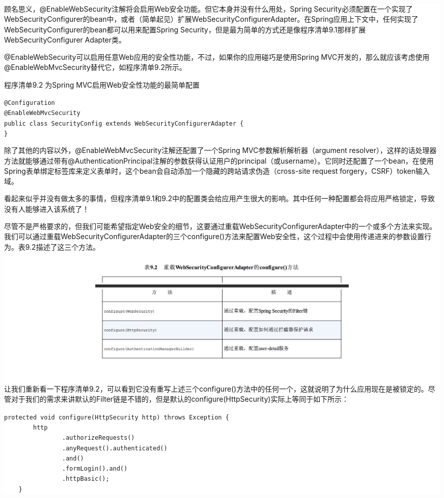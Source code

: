 
顾名思义，@EnableWebSecurity注解将会启用Web安全功能。但它本身并没有什么用处，Spring Security必须配置在一个实现了WebSecurityConfigurer的bean中，或者（简单起见）扩展WebSecurityConfigurerAdapter。在Spring应用上下文中，任何实现了WebSecurityConfigurer的bean都可以用来配置Spring Security，但是最为简单的方式还是像程序清单9.1那样扩展WebSecurityConfigurer Adapter类。

@EnableWebSecurity可以启用任意Web应用的安全性功能，不过，如果你的应用碰巧是使用Spring MVC开发的，那么就应该考虑使用@EnableWebMvcSecurity替代它，如程序清单9.2所示。

程序清单9.2 为Spring MVC启用Web安全性功能的最简单配置

```
@Configuration
@EnableWebMvcSecurity
public class SecurityConfig extends WebSecurityConfigurerAdapter {
}
```

除了其他的内容以外，@EnableWebMvcSecurity注解还配置了一个Spring MVC参数解析解析器（argument resolver），这样的话处理器方法就能够通过带有@AuthenticationPrincipal注解的参数获得认证用户的principal（或username）。它同时还配置了一个bean，在使用Spring表单绑定标签库来定义表单时，这个bean会自动添加一个隐藏的跨站请求伪造（cross-site request forgery，CSRF）token输入域。

看起来似乎并没有做太多的事情，但程序清单9.1和9.2中的配置类会给应用产生很大的影响。其中任何一种配置都会将应用严格锁定，导致没有人能够进入该系统了！

尽管不是严格要求的，但我们可能希望指定Web安全的细节，这要通过重载WebSecurityConfigurerAdapter中的一个或多个方法来实现。我们可以通过重载WebSecurityConfigurerAdapter的三个configure()方法来配置Web安全性，这个过程中会使用传递进来的参数设置行为。表9.2描述了这三个方法。

<div align="center"> <img src="pics/表9.2.png" width="500" style="zoom:100%"/> </div><br>

让我们重新看一下程序清单9.2，可以看到它没有重写上述三个configure()方法中的任何一个，这就说明了为什么应用现在是被锁定的。尽管对于我们的需求来讲默认的Filter链是不错的，但是默认的configure(HttpSecurity)实际上等同于如下所示：

```
protected void configure(HttpSecurity http) throws Exception {
        http
                .authorizeRequests()
                .anyRequest().authenticated()
                .and()
                .formLogin().and()
                .httpBasic();
    }
```
